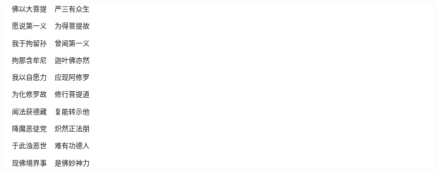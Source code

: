 &nbsp;&nbsp;&nbsp;&nbsp;佛以大菩提&nbsp;&nbsp;&nbsp;&nbsp;严三有众生

&nbsp;&nbsp;&nbsp;&nbsp;愿说第一义&nbsp;&nbsp;&nbsp;&nbsp;为得菩提故

&nbsp;&nbsp;&nbsp;&nbsp;我于拘留孙&nbsp;&nbsp;&nbsp;&nbsp;曾闻第一义

&nbsp;&nbsp;&nbsp;&nbsp;拘那含牟尼&nbsp;&nbsp;&nbsp;&nbsp;迦叶佛亦然

&nbsp;&nbsp;&nbsp;&nbsp;我以自愿力&nbsp;&nbsp;&nbsp;&nbsp;应现阿修罗

&nbsp;&nbsp;&nbsp;&nbsp;为化修罗故&nbsp;&nbsp;&nbsp;&nbsp;修行菩提道

&nbsp;&nbsp;&nbsp;&nbsp;闻法获德藏&nbsp;&nbsp;&nbsp;&nbsp;复能转示他

&nbsp;&nbsp;&nbsp;&nbsp;降魔恶徒党&nbsp;&nbsp;&nbsp;&nbsp;炽然正法朋

&nbsp;&nbsp;&nbsp;&nbsp;于此浊恶世&nbsp;&nbsp;&nbsp;&nbsp;难有功德人

&nbsp;&nbsp;&nbsp;&nbsp;现佛境界事&nbsp;&nbsp;&nbsp;&nbsp;是佛妙神力